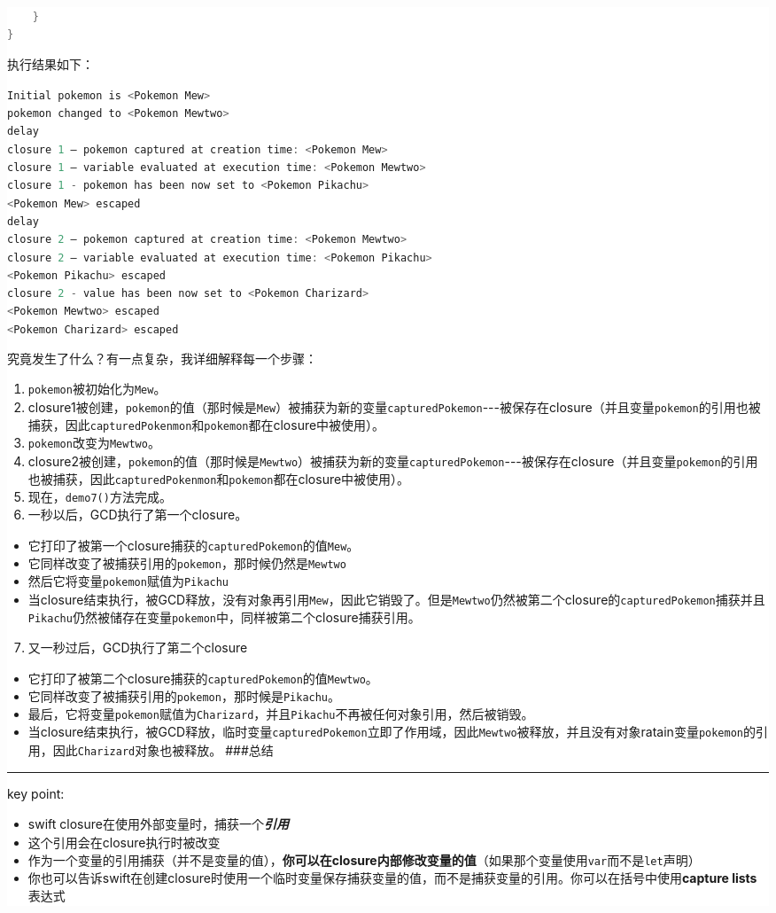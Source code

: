 ```swift
    }
}
```
执行结果如下：
```java
Initial pokemon is <Pokemon Mew>
pokemon changed to <Pokemon Mewtwo>
delay
closure 1 — pokemon captured at creation time: <Pokemon Mew>
closure 1 — variable evaluated at execution time: <Pokemon Mewtwo>
closure 1 - pokemon has been now set to <Pokemon Pikachu>
<Pokemon Mew> escaped
delay
closure 2 — pokemon captured at creation time: <Pokemon Mewtwo>
closure 2 — variable evaluated at execution time: <Pokemon Pikachu>
<Pokemon Pikachu> escaped
closure 2 - value has been now set to <Pokemon Charizard>
<Pokemon Mewtwo> escaped
<Pokemon Charizard> escaped
```
究竟发生了什么？有一点复杂，我详细解释每一个步骤：
1.  `pokemon`被初始化为`Mew`。
2.  closure1被创建，`pokemon`的值（那时候是`Mew`）被捕获为新的变量`capturedPokemon`---被保存在closure（并且变量`pokemon`的引用也被捕获，因此`capturedPokenmon`和`pokemon`都在closure中被使用）。
3.   `pokemon`改变为`Mewtwo`。
4.   closure2被创建，`pokemon`的值（那时候是`Mewtwo`）被捕获为新的变量`capturedPokemon`---被保存在closure（并且变量`pokemon`的引用也被捕获，因此`capturedPokenmon`和`pokemon`都在closure中被使用）。
5.  现在，`demo7()`方法完成。
6.  一秒以后，GCD执行了第一个closure。
* 它打印了被第一个closure捕获的`capturedPokemon`的值`Mew`。
* 它同样改变了被捕获引用的`pokemon`，那时候仍然是`Mewtwo`
* 然后它将变量`pokemon`赋值为`Pikachu`
* 当closure结束执行，被GCD释放，没有对象再引用`Mew`，因此它销毁了。但是`Mewtwo`仍然被第二个closure的`capturedPokemon`捕获并且`Pikachu`仍然被储存在变量`pokemon`中，同样被第二个closure捕获引用。
7. 又一秒过后，GCD执行了第二个closure
* 它打印了被第二个closure捕获的`capturedPokemon`的值`Mewtwo`。
* 它同样改变了被捕获引用的`pokemon`，那时候是`Pikachu`。
* 最后，它将变量`pokemon`赋值为`Charizard`，并且`Pikachu`不再被任何对象引用，然后被销毁。
* 当closure结束执行，被GCD释放，临时变量`capturedPokemon`立即了作用域，因此`Mewtwo`被释放，并且没有对象ratain变量`pokemon`的引用，因此`Charizard`对象也被释放。
###总结
---
key point:
* swift closure在使用外部变量时，捕获一个***引用***
* 这个引用会在closure执行时被改变
* 作为一个变量的引用捕获（并不是变量的值），**你可以在closure内部修改变量的值**（如果那个变量使用`var`而不是`let`声明）
* 你也可以告诉swift在创建closure时使用一个临时变量保存捕获变量的值，而不是捕获变量的引用。你可以在括号中使用**capture lists**表达式
